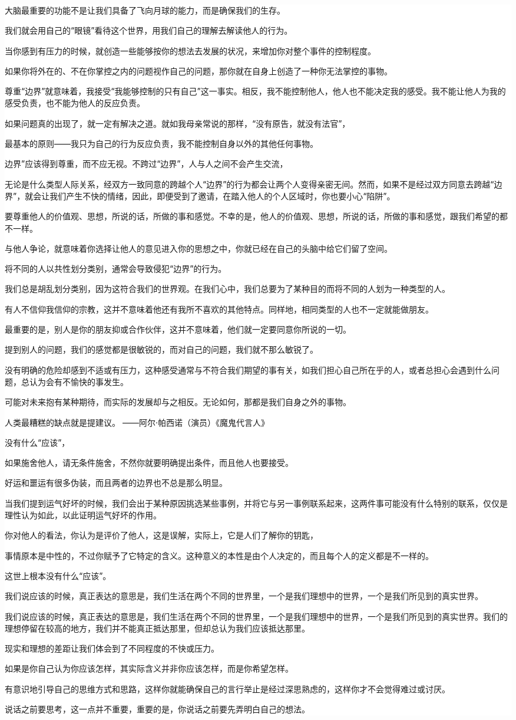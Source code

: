 大脑最重要的功能不是让我们具备了飞向月球的能力，而是确保我们的生存。

我们就会用自己的“眼镜”看待这个世界，用我们自己的理解去解读他人的行为。

当你感到有压力的时候，就创造一些能够按你的想法去发展的状况，来增加你对整个事件的控制程度。

如果你将外在的、不在你掌控之内的问题视作自己的问题，那你就在自身上创造了一种你无法掌控的事物。

尊重“边界”就意味着，我接受“我能够控制的只有自己”这一事实。相反，我不能控制他人，他人也不能决定我的感受。我不能让他人为我的感受负责，也不能为他人的反应负责。

如果问题真的出现了，就一定有解决之道。就如我母亲常说的那样，“没有原告，就没有法官”，

最基本的原则——我只为自己的行为反应负责，我不能控制自身以外的其他任何事物。

边界”应该得到尊重，而不应无视。不跨过“边界”，人与人之间不会产生交流，

无论是什么类型人际关系，经双方一致同意的跨越个人“边界”的行为都会让两个人变得亲密无间。然而，如果不是经过双方同意去跨越“边界”，就会让我们产生不快的情绪，因此，即便受到了邀请，在踏入他人的个人区域时，你也要小心“陷阱”。

要尊重他人的价值观、思想，所说的话，所做的事和感觉。不幸的是，他人的价值观、思想，所说的话，所做的事和感觉，跟我们希望的都不一样。

与他人争论，就意味着你选择让他人的意见进入你的思想之中，你就已经在自己的头脑中给它们留了空间。

将不同的人以共性划分类别，通常会导致侵犯“边界”的行为。

我们总是胡乱划分类别，因为这符合我们的世界观。在我们心中，我们总要为了某种目的而将不同的人划为一种类型的人。

有人不信仰我信仰的宗教，这并不意味着他还有我所不喜欢的其他特点。同样地，相同类型的人也不一定就能做朋友。

最重要的是，别人是你的朋友抑或合作伙伴，这并不意味着，他们就一定要同意你所说的一切。

提到别人的问题，我们的感觉都是很敏锐的，而对自己的问题，我们就不那么敏锐了。

没有明确的危险却感到不适或有压力，这种感受通常与不符合我们期望的事有关，如我们担心自己所在乎的人，或者总担心会遇到什么问题，总认为会有不愉快的事发生。

可能对未来抱有某种期待，而实际的发展却与之相反。无论如何，那都是我们自身之外的事物。

人类最糟糕的缺点就是提建议。 ——阿尔·帕西诺（演员）《魔鬼代言人》

没有什么“应该”，

如果施舍他人，请无条件施舍，不然你就要明确提出条件，而且他人也要接受。

好运和噩运有很多伪装，而且两者的边界也不总是那么明显。

当我们提到运气好坏的时候，我们会出于某种原因挑选某些事例，并将它与另一事例联系起来，这两件事可能没有什么特别的联系，仅仅是理性认为如此，以此证明运气好坏的作用。

你对他人的看法，你认为是评价了他人，这是误解，实际上，它是人们了解你的钥匙，

事情原本是中性的，不过你赋予了它特定的含义。这种意义的本性是由个人决定的，而且每个人的定义都是不一样的。

这世上根本没有什么“应该”。

我们说应该的时候，真正表达的意思是，我们生活在两个不同的世界里，一个是我们理想中的世界，一个是我们所见到的真实世界。

我们说应该的时候，真正表达的意思是，我们生活在两个不同的世界里，一个是我们理想中的世界，一个是我们所见到的真实世界。我们的理想停留在较高的地方，我们并不能真正抵达那里，但却总认为我们应该抵达那里。

现实和理想的差距让我们体会到了不同程度的不快或压力。

如果是你自己认为你应该怎样，其实际含义并非你应该怎样，而是你希望怎样。

有意识地引导自己的思维方式和思路，这样你就能确保自己的言行举止是经过深思熟虑的，这样你才不会觉得难过或讨厌。

说话之前要思考，这一点并不重要，重要的是，你说话之前要先弄明白自己的想法。
